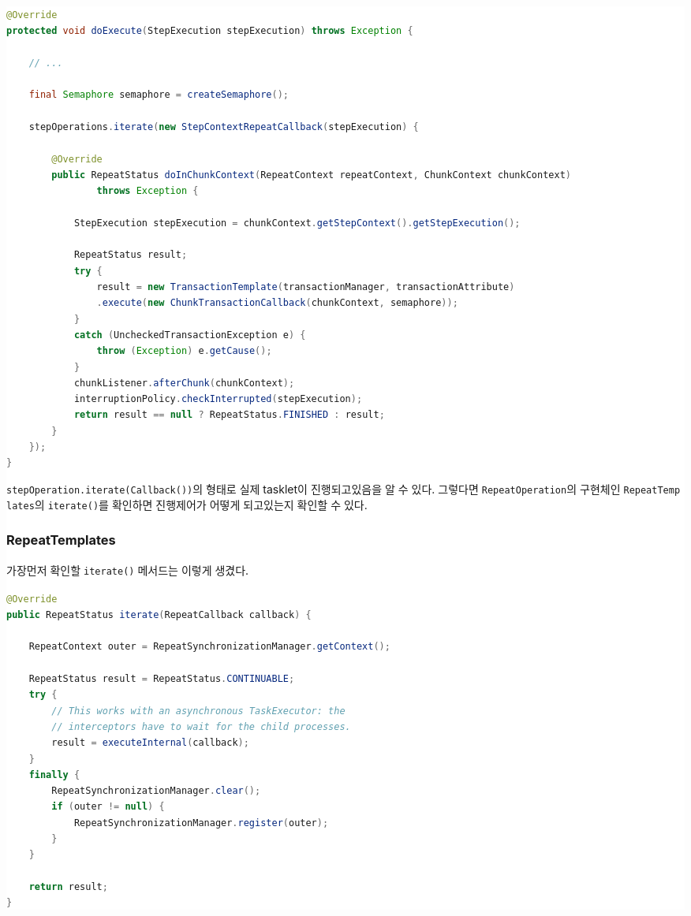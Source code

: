 ```java
@Override
protected void doExecute(StepExecution stepExecution) throws Exception {

    // ...

    final Semaphore semaphore = createSemaphore();

    stepOperations.iterate(new StepContextRepeatCallback(stepExecution) {

        @Override
        public RepeatStatus doInChunkContext(RepeatContext repeatContext, ChunkContext chunkContext)
                throws Exception {

            StepExecution stepExecution = chunkContext.getStepContext().getStepExecution();

            RepeatStatus result;
            try {
                result = new TransactionTemplate(transactionManager, transactionAttribute)
                .execute(new ChunkTransactionCallback(chunkContext, semaphore));
            }
            catch (UncheckedTransactionException e) {
                throw (Exception) e.getCause();
            }
            chunkListener.afterChunk(chunkContext);
            interruptionPolicy.checkInterrupted(stepExecution);
            return result == null ? RepeatStatus.FINISHED : result;
        }
    });
}
```

`stepOperation.iterate(Callback())`의 형태로 실제 tasklet이 진행되고있음을 알 수 있다. 그렇다면 `RepeatOperation`의 구현체인 `RepeatTemplates`의 `iterate()`를 확인하면 진행제어가 어떻게 되고있는지 확인할 수 있다.

### RepeatTemplates

가장먼저 확인할 `iterate()` 메서드는 이렇게 생겼다.

```java
@Override
public RepeatStatus iterate(RepeatCallback callback) {

    RepeatContext outer = RepeatSynchronizationManager.getContext();

    RepeatStatus result = RepeatStatus.CONTINUABLE;
    try {
        // This works with an asynchronous TaskExecutor: the
        // interceptors have to wait for the child processes.
        result = executeInternal(callback);
    }
    finally {
        RepeatSynchronizationManager.clear();
        if (outer != null) {
            RepeatSynchronizationManager.register(outer);
        }
    }

    return result;
}
```
